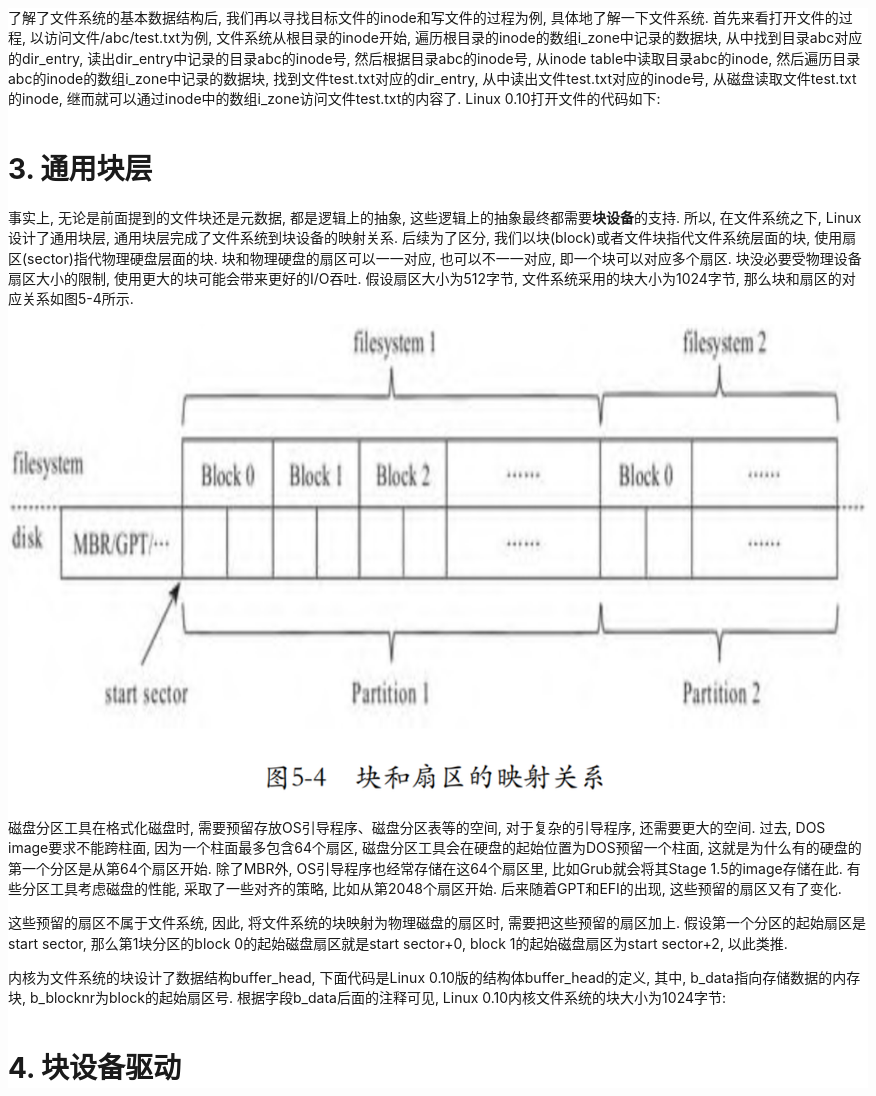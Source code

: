了解了文件系统的基本数据结构后, 我们再以寻找目标文件的inode和写文件的过程为例, 具体地了解一下文件系统. 首先来看打开文件的过程, 以访问文件/abc/test.txt为例, 文件系统从根目录的inode开始, 遍历根目录的inode的数组i_zone中记录的数据块, 从中找到目录abc对应的dir_entry, 读出dir_entry中记录的目录abc的inode号, 然后根据目录abc的inode号, 从inode table中读取目录abc的inode, 然后遍历目录abc的inode的数组i_zone中记录的数据块, 找到文件test.txt对应的dir_entry, 从中读出文件test.txt对应的inode号, 从磁盘读取文件test.txt的inode, 继而就可以通过inode中的数组i_zone访问文件test.txt的内容了. Linux 0.10打开文件的代码如下:



# 3. 通用块层

事实上, 无论是前面提到的文件块还是元数据, 都是逻辑上的抽象, 这些逻辑上的抽象最终都需要**块设备**的支持. 所以, 在文件系统之下, Linux设计了通用块层, 通用块层完成了文件系统到块设备的映射关系. 后续为了区分, 我们以块(block)或者文件块指代文件系统层面的块, 使用扇区(sector)指代物理硬盘层面的块. 块和物理硬盘的扇区可以一一对应, 也可以不一一对应, 即一个块可以对应多个扇区. 块没必要受物理设备扇区大小的限制, 使用更大的块可能会带来更好的I/O吞吐. 假设扇区大小为512字节, 文件系统采用的块大小为1024字节, 那么块和扇区的对应关系如图5-4所示.

![2024-02-28-09-36-33.png](./images/2024-02-28-09-36-33.png)

磁盘分区工具在格式化磁盘时, 需要预留存放OS引导程序、磁盘分区表等的空间, 对于复杂的引导程序, 还需要更大的空间. 过去, DOS image要求不能跨柱面, 因为一个柱面最多包含64个扇区, 磁盘分区工具会在硬盘的起始位置为DOS预留一个柱面, 这就是为什么有的硬盘的第一个分区是从第64个扇区开始. 除了MBR外, OS引导程序也经常存储在这64个扇区里, 比如Grub就会将其Stage 1.5的image存储在此. 有些分区工具考虑磁盘的性能, 采取了一些对齐的策略, 比如从第2048个扇区开始. 后来随着GPT和EFI的出现, 这些预留的扇区又有了变化.

这些预留的扇区不属于文件系统, 因此, 将文件系统的块映射为物理磁盘的扇区时, 需要把这些预留的扇区加上. 假设第一个分区的起始扇区是start sector, 那么第1块分区的block 0的起始磁盘扇区就是start sector+0, block 1的起始磁盘扇区为start sector+2, 以此类推.

内核为文件系统的块设计了数据结构buffer_head, 下面代码是Linux 0.10版的结构体buffer_head的定义, 其中, b_data指向存储数据的内存块, b_blocknr为block的起始扇区号. 根据字段b_data后面的注释可见, Linux 0.10内核文件系统的块大小为1024字节:

# 4. 块设备驱动
